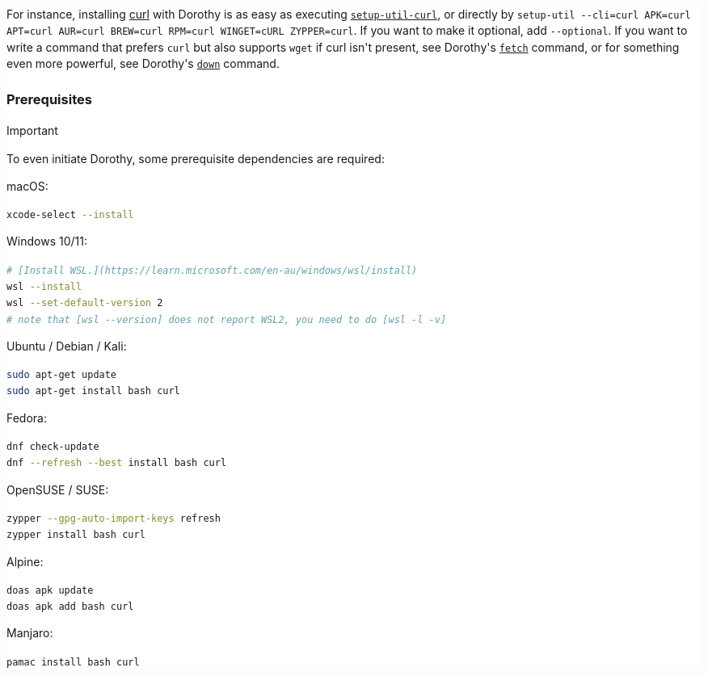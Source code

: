 For instance, installing [curl](https://en.wikipedia.org/wiki/Curl) with Dorothy is as easy as executing [`setup-util-curl`](https://github.com/bevry/dorothy/blob/master/commands/setup-util-curl), or directly by `setup-util --cli=curl APK=curl APT=curl AUR=curl BREW=curl RPM=curl WINGET=cURL ZYPPER=curl`. If you want to make it optional, add `--optional`. If you want to write a command that prefers `curl` but also supports `wget` if curl isn't present, see Dorothy's [`fetch`](https://github.com/bevry/dorothy/blob/master/commands/fetch) command, or for something even more powerful, see Dorothy's [`down`](https://github.com/bevry/dorothy/blob/master/commands/down) command.

### Prerequisites

> [!IMPORTANT]  
> To even initiate Dorothy, some prerequisite dependencies are required:

macOS:

```bash
xcode-select --install
```

Windows 10/11:

```bash
# [Install WSL.](https://learn.microsoft.com/en-au/windows/wsl/install)
wsl --install
wsl --set-default-version 2
# note that [wsl --version] does not report WSL2, you need to do [wsl -l -v]
```

Ubuntu / Debian / Kali:

```bash
sudo apt-get update
sudo apt-get install bash curl
```

Fedora:

```bash
dnf check-update
dnf --refresh --best install bash curl
```

OpenSUSE / SUSE:

```bash
zypper --gpg-auto-import-keys refresh
zypper install bash curl
```

Alpine:

```bash
doas apk update
doas apk add bash curl
```

Manjaro:

```bash
pamac install bash curl
```


[WSL2]: https://docs.microsoft.com/en-au/windows/wsl/
[UWSL]: https://ubuntu.com/wsl
[RPIOS]: https://www.raspberrypi.com/software/operating-systems/
[URPI]: https://ubuntu.com/download/raspberry-pi
[UD]: https://ubuntu.com/download/desktop
[US]: https://ubuntu.com/download/server
[UV5]: https://ubuntu.com/blog/canonical-enables-ubuntu-on-starfives-visionfive-risc-v-boards
[D]: https://www.debian.org
[M]: https://manjaro.org/download/
[A]: https://wiki.archlinux.org/title/Installation_guide
[FW]: https://fedoraproject.org/workstation/
[OS]: https://www.opensuse.org
[OSL]: https://get.opensuse.org/leap/
[OST]: https://get.opensuse.org/tumbleweed/
[AL]: https://www.alpinelinux.org/downloads/
[K]: https://www.kali.org/get-kali/#kali-platforms